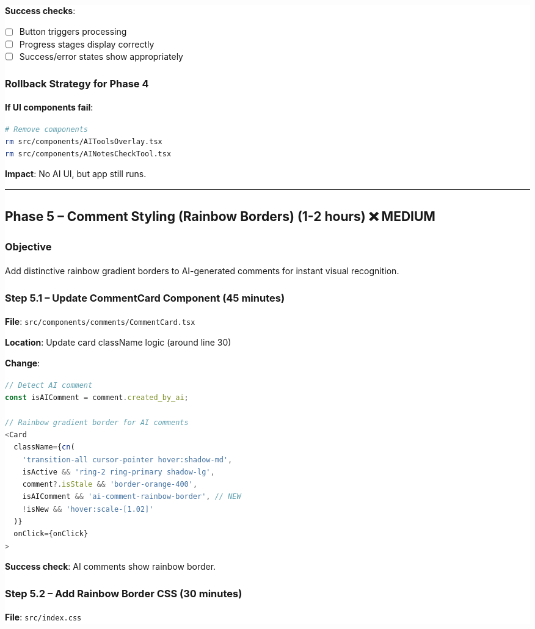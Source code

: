 **Success checks**:
- [ ] Button triggers processing
- [ ] Progress stages display correctly
- [ ] Success/error states show appropriately

### Rollback Strategy for Phase 4

**If UI components fail**:
```bash
# Remove components
rm src/components/AIToolsOverlay.tsx
rm src/components/AINotesCheckTool.tsx
```

**Impact**: No AI UI, but app still runs.

---

## Phase 5 – Comment Styling (Rainbow Borders) (1-2 hours) ❌ MEDIUM

### Objective
Add distinctive rainbow gradient borders to AI-generated comments for instant visual recognition.

### Step 5.1 – Update CommentCard Component (45 minutes)

**File**: `src/components/comments/CommentCard.tsx`

**Location**: Update card className logic (around line 30)

**Change**:
```typescript
// Detect AI comment
const isAIComment = comment.created_by_ai;

// Rainbow gradient border for AI comments
<Card
  className={cn(
    'transition-all cursor-pointer hover:shadow-md',
    isActive && 'ring-2 ring-primary shadow-lg',
    comment?.isStale && 'border-orange-400',
    isAIComment && 'ai-comment-rainbow-border', // NEW
    !isNew && 'hover:scale-[1.02]'
  )}
  onClick={onClick}
>
```

**Success check**: AI comments show rainbow border.

### Step 5.2 – Add Rainbow Border CSS (30 minutes)

**File**: `src/index.css`

